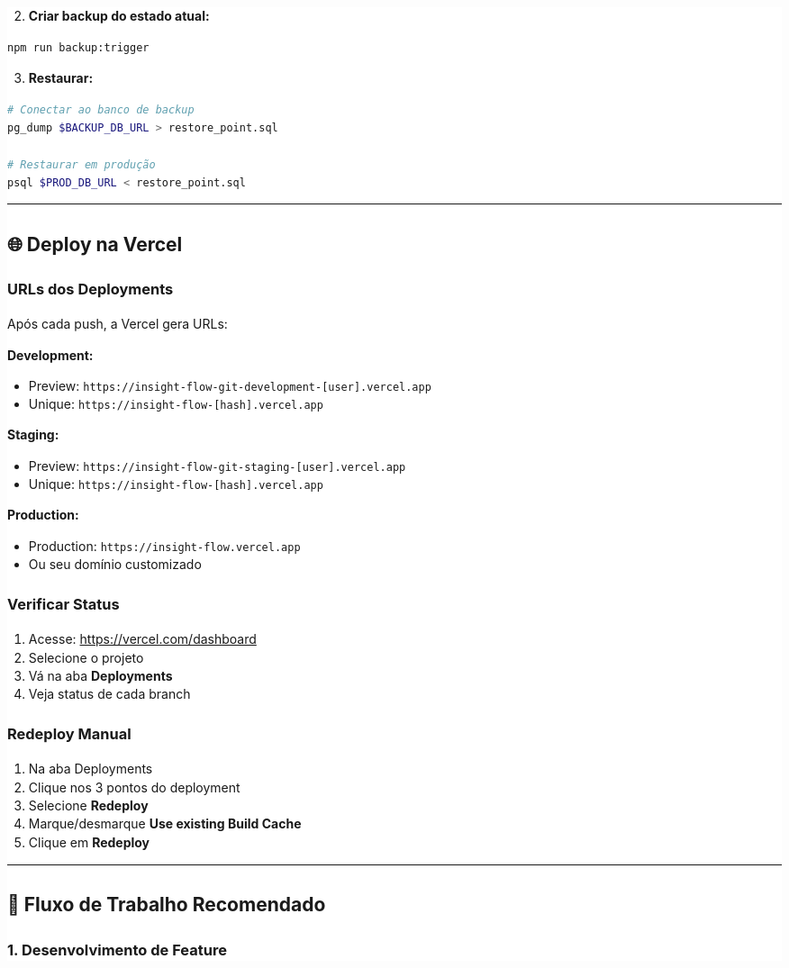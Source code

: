 2. **Criar backup do estado atual:**
```bash
npm run backup:trigger
```

3. **Restaurar:**
```bash
# Conectar ao banco de backup
pg_dump $BACKUP_DB_URL > restore_point.sql

# Restaurar em produção
psql $PROD_DB_URL < restore_point.sql
```

---

## 🌐 Deploy na Vercel

### URLs dos Deployments

Após cada push, a Vercel gera URLs:

**Development:**
- Preview: `https://insight-flow-git-development-[user].vercel.app`
- Unique: `https://insight-flow-[hash].vercel.app`

**Staging:**
- Preview: `https://insight-flow-git-staging-[user].vercel.app`
- Unique: `https://insight-flow-[hash].vercel.app`

**Production:**
- Production: `https://insight-flow.vercel.app`
- Ou seu domínio customizado

### Verificar Status

1. Acesse: https://vercel.com/dashboard
2. Selecione o projeto
3. Vá na aba **Deployments**
4. Veja status de cada branch

### Redeploy Manual

1. Na aba Deployments
2. Clique nos 3 pontos do deployment
3. Selecione **Redeploy**
4. Marque/desmarque **Use existing Build Cache**
5. Clique em **Redeploy**

---

## 🔄 Fluxo de Trabalho Recomendado

### 1. Desenvolvimento de Feature
